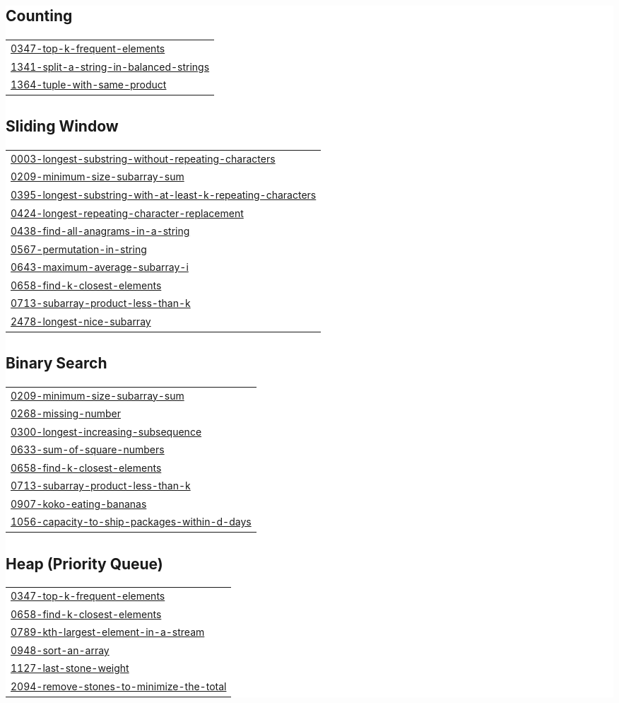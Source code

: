 ## Counting
|  |
| ------- |
| [0347-top-k-frequent-elements](https://github.com/Abrish-21/leetcode-solutions/tree/master/0347-top-k-frequent-elements) |
| [1341-split-a-string-in-balanced-strings](https://github.com/Abrish-21/leetcode-solutions/tree/master/1341-split-a-string-in-balanced-strings) |
| [1364-tuple-with-same-product](https://github.com/Abrish-21/leetcode-solutions/tree/master/1364-tuple-with-same-product) |
## Sliding Window
|  |
| ------- |
| [0003-longest-substring-without-repeating-characters](https://github.com/Abrish-21/leetcode-solutions/tree/master/0003-longest-substring-without-repeating-characters) |
| [0209-minimum-size-subarray-sum](https://github.com/Abrish-21/leetcode-solutions/tree/master/0209-minimum-size-subarray-sum) |
| [0395-longest-substring-with-at-least-k-repeating-characters](https://github.com/Abrish-21/leetcode-solutions/tree/master/0395-longest-substring-with-at-least-k-repeating-characters) |
| [0424-longest-repeating-character-replacement](https://github.com/Abrish-21/leetcode-solutions/tree/master/0424-longest-repeating-character-replacement) |
| [0438-find-all-anagrams-in-a-string](https://github.com/Abrish-21/leetcode-solutions/tree/master/0438-find-all-anagrams-in-a-string) |
| [0567-permutation-in-string](https://github.com/Abrish-21/leetcode-solutions/tree/master/0567-permutation-in-string) |
| [0643-maximum-average-subarray-i](https://github.com/Abrish-21/leetcode-solutions/tree/master/0643-maximum-average-subarray-i) |
| [0658-find-k-closest-elements](https://github.com/Abrish-21/leetcode-solutions/tree/master/0658-find-k-closest-elements) |
| [0713-subarray-product-less-than-k](https://github.com/Abrish-21/leetcode-solutions/tree/master/0713-subarray-product-less-than-k) |
| [2478-longest-nice-subarray](https://github.com/Abrish-21/leetcode-solutions/tree/master/2478-longest-nice-subarray) |
## Binary Search
|  |
| ------- |
| [0209-minimum-size-subarray-sum](https://github.com/Abrish-21/leetcode-solutions/tree/master/0209-minimum-size-subarray-sum) |
| [0268-missing-number](https://github.com/Abrish-21/leetcode-solutions/tree/master/0268-missing-number) |
| [0300-longest-increasing-subsequence](https://github.com/Abrish-21/leetcode-solutions/tree/master/0300-longest-increasing-subsequence) |
| [0633-sum-of-square-numbers](https://github.com/Abrish-21/leetcode-solutions/tree/master/0633-sum-of-square-numbers) |
| [0658-find-k-closest-elements](https://github.com/Abrish-21/leetcode-solutions/tree/master/0658-find-k-closest-elements) |
| [0713-subarray-product-less-than-k](https://github.com/Abrish-21/leetcode-solutions/tree/master/0713-subarray-product-less-than-k) |
| [0907-koko-eating-bananas](https://github.com/Abrish-21/leetcode-solutions/tree/master/0907-koko-eating-bananas) |
| [1056-capacity-to-ship-packages-within-d-days](https://github.com/Abrish-21/leetcode-solutions/tree/master/1056-capacity-to-ship-packages-within-d-days) |
## Heap (Priority Queue)
|  |
| ------- |
| [0347-top-k-frequent-elements](https://github.com/Abrish-21/leetcode-solutions/tree/master/0347-top-k-frequent-elements) |
| [0658-find-k-closest-elements](https://github.com/Abrish-21/leetcode-solutions/tree/master/0658-find-k-closest-elements) |
| [0789-kth-largest-element-in-a-stream](https://github.com/Abrish-21/leetcode-solutions/tree/master/0789-kth-largest-element-in-a-stream) |
| [0948-sort-an-array](https://github.com/Abrish-21/leetcode-solutions/tree/master/0948-sort-an-array) |
| [1127-last-stone-weight](https://github.com/Abrish-21/leetcode-solutions/tree/master/1127-last-stone-weight) |
| [2094-remove-stones-to-minimize-the-total](https://github.com/Abrish-21/leetcode-solutions/tree/master/2094-remove-stones-to-minimize-the-total) |